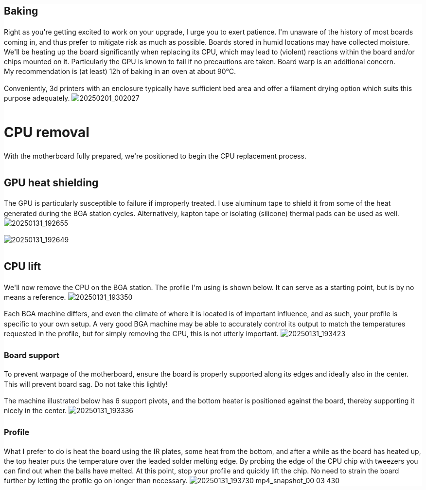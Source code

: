 ## Baking
Right as you're getting excited to work on your upgrade, I urge you to exert patience. I'm unaware of the history of most boards coming in, and thus prefer to mitigate risk as much as possible. 
Boards stored in humid locations may have collected moisture. We'll be heating up the board significantly when replacing its CPU, which may lead to (violent) reactions within the board and/or chips mounted on it. 
Particularly the GPU is known to fail if no precautions are taken. Board warp is an additional concern.  
My recommendation is (at least) 12h of baking in an oven at about 90°C.

Conveniently, 3d printers with an enclosure typically have sufficient bed area and offer a filament drying option which suits this purpose adequately.
![20250201_002027](https://github.com/user-attachments/assets/07d0ba17-138c-4db8-8fb0-7dc5029896b7)


# CPU removal
With the motherboard fully prepared, we're positioned to begin the CPU replacement process.

## GPU heat shielding
The GPU is particularly susceptible to failure if improperly treated. I use aluminum tape to shield it from some of the heat generated during the BGA station cycles. Alternatively, kapton tape or isolating (silicone) thermal pads can be used as well.
![20250131_192655](https://github.com/user-attachments/assets/3717d6e9-4b6f-4f55-a760-069a550dfae3)

![20250131_192649](https://github.com/user-attachments/assets/4925860c-f3ca-47ff-ae3c-79cda5b24cbf)

## CPU lift
We'll now remove the CPU on the BGA station. The profile I'm using is shown below. It can serve as a starting point, but is by no means a reference.
![20250131_193350](https://github.com/user-attachments/assets/e6278477-0ae2-4d13-85b9-9529d3a643a0)

Each BGA machine differs, and even the climate of where it is located is of important influence, and as such, your profile is specific to your own setup.
A very good BGA machine may be able to accurately control its output to match the temperatures requested in the profile, but for simply removing the CPU, this is not utterly important.
![20250131_193423](https://github.com/user-attachments/assets/68ff106c-96fa-44e9-b347-8253d37b3904)

### Board support
To prevent warpage of the motherboard, ensure the board is properly supported along its edges and ideally also in the center. This will prevent board sag. Do not take this lightly!  

The machine illustrated below has 6 support pivots, and the bottom heater is positioned against the board, thereby supporting it nicely in the center.
![20250131_193336](https://github.com/user-attachments/assets/c6f39dfe-767b-408e-a000-eb1ae5fd21ea)

### Profile
What I prefer to do is heat the board using the IR plates, some heat from the bottom, and after a while as the board has heated up, the top heater puts the temperature over the leaded solder melting edge.
By probing the edge of the CPU chip with tweezers you can find out when the balls have melted. At this point, stop your profile and quickly lift the chip. No need to strain the board further by letting the profile go on longer than necessary.
![20250131_193730 mp4_snapshot_00 03 430](https://github.com/user-attachments/assets/3a6e78dd-d393-4cdb-85ad-a7047ddff55f)
